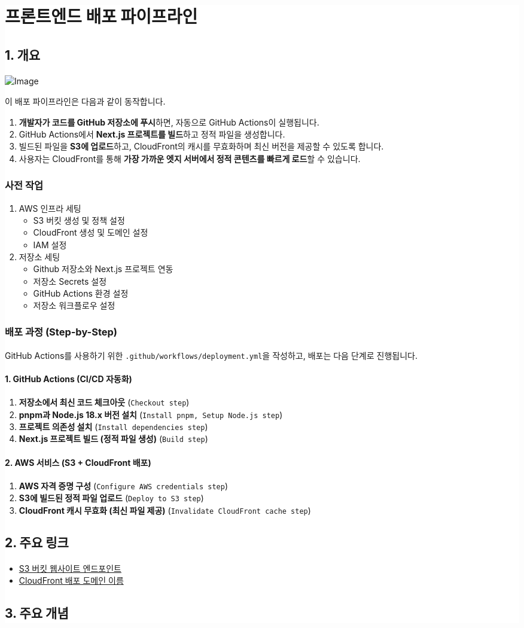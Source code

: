 # 프론트엔드 배포 파이프라인

## 1. 개요
![Image](https://github.com/user-attachments/assets/db53820c-ecee-4df9-9aaf-cde8d6234876)

이 배포 파이프라인은 다음과 같이 동작합니다.

1. **개발자가 코드를 GitHub 저장소에 푸시**하면, 자동으로 GitHub Actions이 실행됩니다.
2. GitHub Actions에서 **Next.js 프로젝트를 빌드**하고 정적 파일을 생성합니다.
3. 빌드된 파일을 **S3에 업로드**하고, CloudFront의 캐시를 무효화하며 최신 버전을 제공할 수 있도록 합니다.
4. 사용자는 CloudFront를 통해 **가장 가까운 엣지 서버에서 정적 콘텐츠를 빠르게 로드**할 수 있습니다.

### 사전 작업

1. AWS 인프라 세팅
   - S3 버킷 생성 및 정책 설정
   - CloudFront 생성 및 도메인 설정
   - IAM 설정
2. 저장소 세팅
   - Github 저장소와 Next.js 프로젝트 연동
   - 저장소 Secrets 설정
   - GitHub Actions 환경 설정
   - 저장소 워크플로우 설정

### 배포 과정 (Step-by-Step)

GitHub Actions를 사용하기 위한 `.github/workflows/deployment.yml`을 작성하고, 배포는 다음 단계로 진행됩니다.

#### **1. GitHub Actions (CI/CD 자동화)**

1. **저장소에서 최신 코드 체크아웃** (`Checkout step`)
2. **pnpm과 Node.js 18.x 버전 설치** (`Install pnpm, Setup Node.js step`)
3. **프로젝트 의존성 설치** (`Install dependencies step`)
4. **Next.js 프로젝트 빌드 (정적 파일 생성)** (`Build step`)

#### **2. AWS 서비스 (S3 + CloudFront 배포)**

1. **AWS 자격 증명 구성** (`Configure AWS credentials step`)
2. **S3에 빌드된 정적 파일 업로드** (`Deploy to S3 step`)
3. **CloudFront 캐시 무효화 (최신 파일 제공)** (`Invalidate CloudFront cache step`)



## 2. 주요 링크

- [S3 버킷 웹사이트 엔드포인트](http://minhee-front-5th-chapter4-1.s3-website.eu-north-1.amazonaws.com)
- [CloudFront 배포 도메인 이름](https://d1vyq9c3yyaqg1.cloudfront.net/)



## 3. 주요 개념
